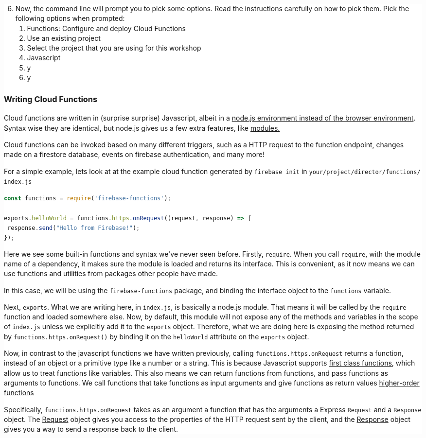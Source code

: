 6. Now, the command line will prompt you to pick some options. Read the instructions carefully on how to pick them. Pick the following options when prompted:
   1. Functions: Configure and deploy Cloud Functions
   2. Use an existing project
   3. Select the project that you are using for this workshop
   4. Javascript
   5. y
   6. y

### Writing Cloud Functions

Cloud functions are written in (surprise surprise) Javascript, albeit in a [node.js environment instead of the browser environment](https://hackernoon.com/nodejs-vs-javascript-differences-and-similarities-6w1ws22pc). Syntax wise they are identical, but node.js gives us a few extra features, like [modules.](https://eloquentjavascript.net/10_modules.html)

Cloud functions can be invoked based on many different triggers, such as a HTTP request to the function endpoint, changes made on a firestore database, events on firebase authentication, and many more!

For a simple example, lets look at at the example cloud function generated by `firebase init` in `your/project/director/functions/index.js`

```javascript
const functions = require('firebase-functions');

exports.helloWorld = functions.https.onRequest((request, response) => {
 response.send("Hello from Firebase!");
});
```

Here we see some built-in functions and syntax we've never seen before. Firstly, `require`. When you call `require`, with the module name of a dependency, it makes sure the module is loaded and returns its interface. This is convenient, as it now means we can use functions and utilities from packages other people have made.

In this case, we will be using the `firebase-functions` package, and binding the interface object to the `functions` variable. 

Next, `exports`. What we are writing here, in `index.js`, is basically a node.js module. That means it will be called by the `require` function and loaded somewhere else. Now, by default, this module will not expose any of the methods and variables in the scope of `index.js` unless we explicitly add it to the `exports` object. Therefore, what we are doing here is exposing the method returned by `functions.https.onRequest()` by binding it on the `helloWorld` attribute on the `exports` object. 

Now, in contrast to the javascript functions we have written previously, calling `functions.https.onRequest` returns a function, instead of an object or a primitive type like a number or a string. This is because Javascript supports [first class functions](https://developer.mozilla.org/en-US/docs/Glossary/First-class_Function), which allow us to treat functions like variables. This also means we can return functions from functions, and pass functions as arguments to functions. We call functions that take functions as input arguments and give functions as return values [higher-order functions](https://eloquentjavascript.net/05_higher_order.html)

Specifically, `functions.https.onRequest` takes as an argument a function that has the arguments a Express `Request` and a `Response` object. The [Request](http://expressjs.com/en/4x/api.html#req) object gives you access to the properties of the HTTP request sent by the client, and the [Response](http://expressjs.com/en/4x/api.html#res) object gives you a way to send a response back to the client. 
